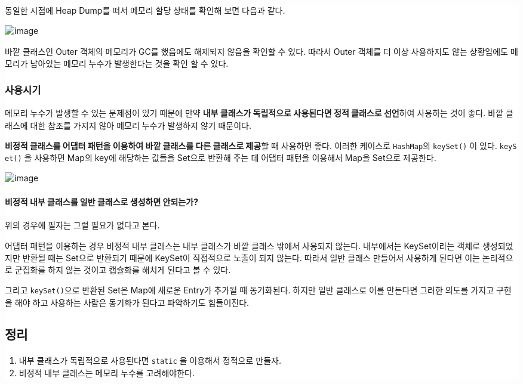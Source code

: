 동일한 시점에 Heap Dump를 떠서 메모리 할당 상태를 확인해 보면 다음과 같다.

![image](https://user-images.githubusercontent.com/13347548/98104466-d5490100-1ed9-11eb-9cbb-4ae29d5a1b39.png)

바깥 클래스인 Outer 객체의 메모리가 GC를 했음에도 해제되지 않음을 확인할 수 있다. 따라서 Outer 객체를 더 이상 사용하지도 않는 상황임에도 메모리가 남아있는 메모리 누수가 발생한다는 것을 확인 할 수 있다.

### 사용시기

메모리 누수가 발생할 수 있는 문제점이 있기 때문에 만약 **내부 클래스가 독립적으로 사용된다면 정적 클래스로 선언**하여 사용하는 것이 좋다. 바깥 클래스에 대한 참조를 가지지 않아 메모리 누수가 발생하지 않기 때문이다.

**비정적 클래스를 어댑터 패턴을 이용하여 바깥 클래스를 다른 클래스로 제공**할 때 사용하면 좋다. 이러한 케이스로 `HashMap`의 `keySet()` 이 있다. `keySet()` 을 사용하면 Map의 key에 해당하는 값들을 Set으로 반환해 주는 데 어댑터 패턴을 이용해서 Map을 Set으로 제공한다.

![image](https://user-images.githubusercontent.com/13347548/98108999-370c6980-1ee0-11eb-8478-ed6a87ee7c34.png)

#### 비정적 내부 클래스를 일반 클래스로 생성하면 안되는가?

위의 경우에 필자는 그럴 필요가 없다고 본다.

어댑터 패턴을 이용하는 경우 비정적 내부 클래스는 내부 클래스가 바깥 클래스 밖에서 사용되지 않는다. 내부에서는 KeySet이라는 객체로 생성되었지만 반환될 때는 Set으로 반환되기 때문에 KeySet이 직접적으로 노출이 되지 않는다. 따라서 일반 클래스 만들어서 사용하게 된다면 이는 논리적으로 군집화를 하지 않는 것이고 캡슐화를 해치게 된다고 볼 수 있다.

그리고 `keySet()`으로 반환된 Set은 Map에 새로운 Entry가 추가될 때 동기화된다. 하지만 일반 클래스로 이를 만든다면 그러한 의도를 가지고 구현을 해야 하고 사용하는 사람은 동기화가 된다고 파악하기도 힘들어진다.

## 정리

1. 내부 클래스가 독립적으로 사용된다면 `static` 을 이용해서 정적으로 만들자.
2. 비정적 내부 클래스는 메모리 누수를 고려해야한다.